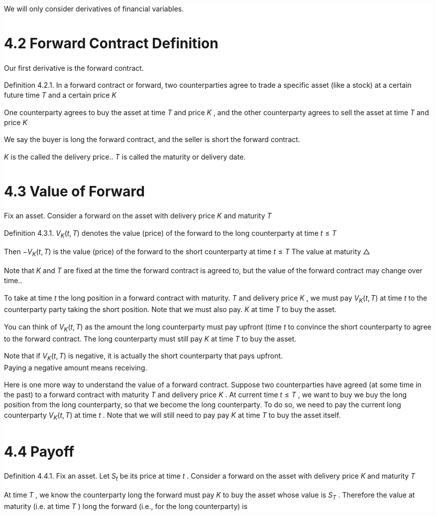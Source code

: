 We will only consider derivatives of financial variables.  

# 4.2 Forward Contract Definition  

Our first derivative is the forward contract.  

Definition 4.2.1. In a forward contract or forward, two counterparties agree to trade a specific asset (like a stock) at a certain future time $T$ and a certain price $K$  

One counterparty agrees to buy the asset at time $T$ and price $K$ , and the other counterparty agrees to sell the asset at time $T$ and price $K$  

We say the buyer is long the forward contract, and the seller is short the forward contract.  

$K$ is the called the delivery price.. $T$ is called the maturity or delivery date.  

# 4.3 Value of Forward  

Fix an asset. Consider a forward on the asset with delivery price $K$ and maturity $T$  

Definition 4.3.1. $V_{K}(t,T)$ denotes the value (price) of the forward to the long counterparty at time $t\leq T$  

Then $-V_{K}(t,T)$ is the value (price) of the forward to the short counterparty at time $t\leq T$ The value at maturity $\triangle$  

Note that $K$ and $T$ are fixed at the time the forward contract is agreed to, but the value of the forward contract may change over time..  

To take at time $t$ the long position in a forward contract with maturity. $T$ and delivery price $K$ , we must pay $V_{K}(t,T)$ at time $t$ to the counterparty party taking the short position. Note that we must also pay. $K$ at time $T$ to buy the asset.  

You can think of $V_{K}(t,T)$ as the amount the long counterparty must pay upfront (time $t$ to convince the short counterparty to agree to the forward contract. The long counterparty must still pay $K$ at time $T$ to buy the asset.  

Note that if $V_{K}(t,T)$ is negative, it is actually the short counterparty that pays upfront.   
Paying a negative amount means receiving.  

Here is one more way to understand the value of a forward contract. Suppose two counterparties have agreed (at some time in the past) to a forward contract with maturity $T$ and delivery price $K$ . At current time $t\leq T$ , we want to buy we buy the long position from the long counterparty, so that we become the long counterparty. To do so, we need to pay the current long counterparty $V_{K}(t,T)$ at time $t$ . Note that we will still need to pay pay $K$ at time $T$ to buy the asset itself.  

# 4.4 Payoff  

Definition 4.4.1. Fix an asset. Let $S_{t}$ be its price at time $t$ . Consider a forward on the asset with delivery price $K$ and maturity $T$  

At time $T$ , we know the counterparty long the forward must pay $K$ to buy the asset whose value is $S_{T}$ . Therefore the value at maturity (i.e. at time $T$ ) long the forward (i.e., for the long counterparty) is  

